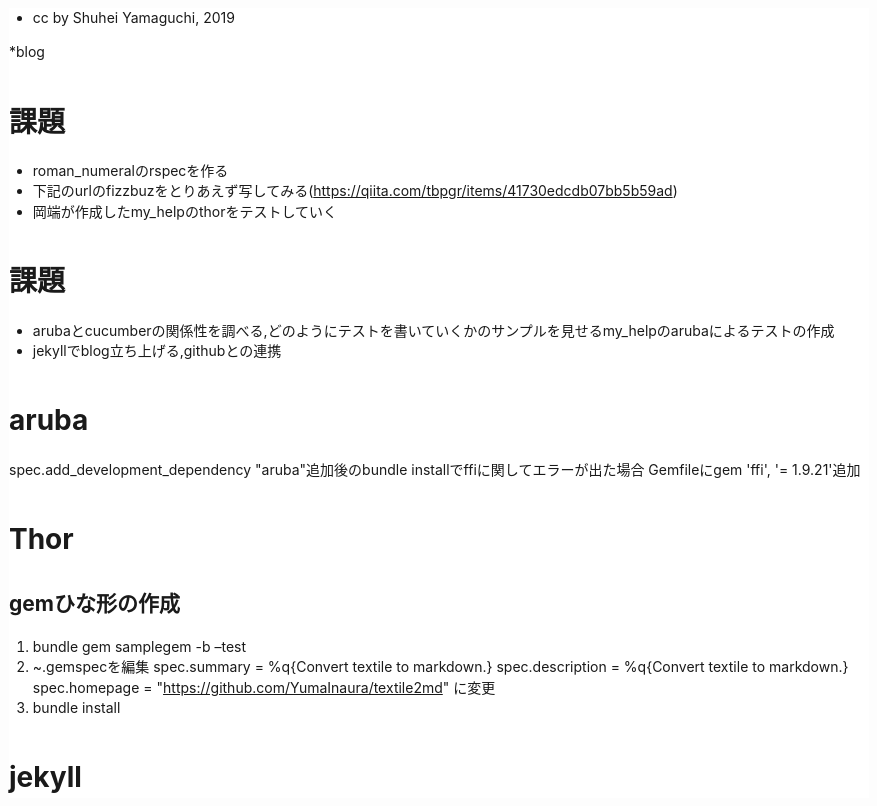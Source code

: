 -   cc by Shuhei Yamaguchi, 2019

\*blog


<a id="orgdc4e16d"></a>

# 課題

-   roman\_numeralのrspecを作る
-   下記のurlのfizzbuzをとりあえず写してみる(<https://qiita.com/tbpgr/items/41730edcdb07bb5b59ad>)
-   岡端が作成したmy\_helpのthorをテストしていく


<a id="org3ce1c3c"></a>

# 課題

-   arubaとcucumberの関係性を調べる,どのようにテストを書いていくかのサンプルを見せるmy\_helpのarubaによるテストの作成
-   jekyllでblog立ち上げる,githubとの連携


<a id="org7be9ec6"></a>

# aruba

spec.add\_development\_dependency "aruba"追加後のbundle installでffiに関してエラーが出た場合
Gemfileにgem 'ffi', '= 1.9.21'追加


<a id="org0ee7fe0"></a>

# Thor


<a id="org963f0b9"></a>

## gemひな形の作成

1.  bundle gem samplegem -b &#x2013;test
2.  ~.gemspecを編集
    spec.summary       = %q{Convert textile to markdown.}
    spec.description   = %q{Convert textile to markdown.}
    spec.homepage      = "<https://github.com/YumaInaura/textile2md>"
    に変更
3.  bundle install


<a id="org38448ba"></a>

# jekyll

